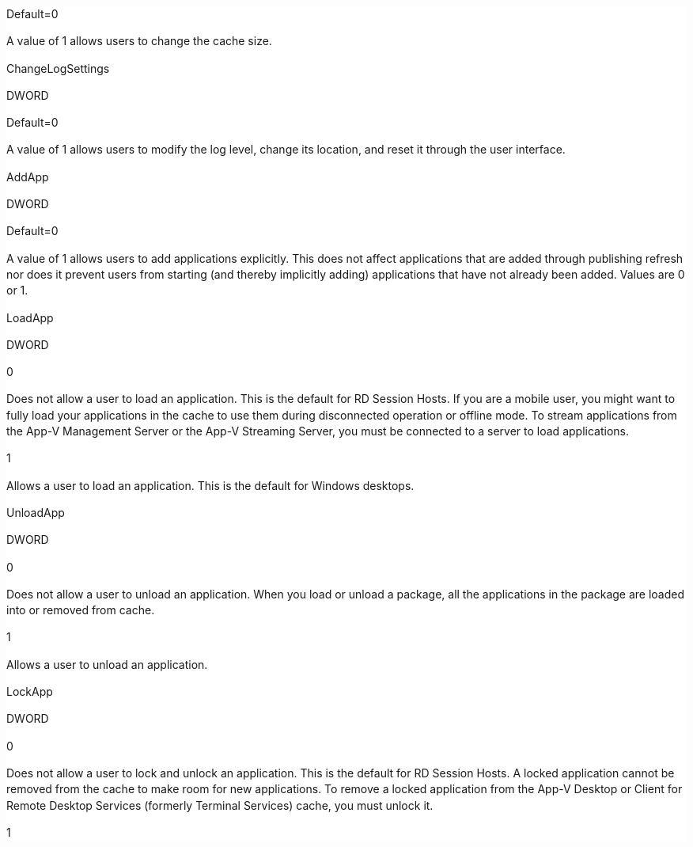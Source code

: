 Default=0

A value of 1 allows users to change the cache size.

ChangeLogSettings

DWORD

Default=0

A value of 1 allows users to modify the log level, change its location, and reset it through the user interface.

AddApp

DWORD

Default=0

A value of 1 allows users to add applications explicitly. This does not affect applications that are added through publishing refresh nor does it prevent users from starting (and thereby implicitly adding) applications that have not already been added. Values are 0 or 1.

LoadApp 

DWORD 

0

Does not allow a user to load an application. This is the default for RD Session Hosts. If you are a mobile user, you might want to fully load your applications in the cache to use them during disconnected operation or offline mode. To stream applications from the App-V Management Server or the App-V Streaming Server, you must be connected to a server to load applications.

1

Allows a user to load an application. This is the default for Windows desktops. 

UnloadApp 

DWORD 

0

Does not allow a user to unload an application. When you load or unload a package, all the applications in the package are loaded into or removed from cache.

1

Allows a user to unload an application. 

LockApp 

DWORD 

0

Does not allow a user to lock and unlock an application. This is the default for RD Session Hosts. A locked application cannot be removed from the cache to make room for new applications. To remove a locked application from the App-V Desktop or Client for Remote Desktop Services (formerly Terminal Services) cache, you must unlock it.

1
